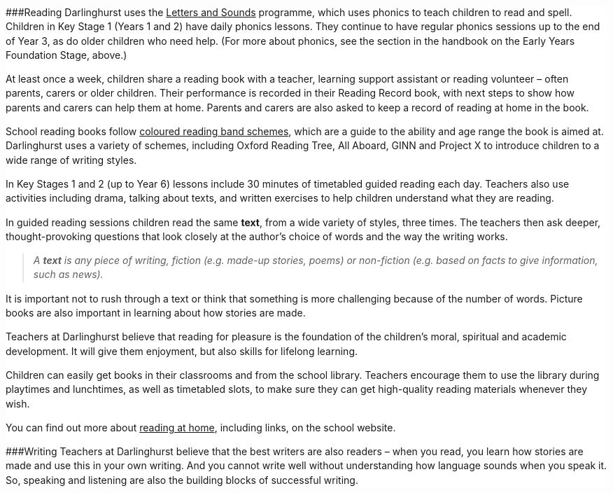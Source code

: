 ###Reading
Darlinghurst uses the [Letters and Sounds](http://www.darlinghurst.uk/documents/phonics-at-darlinghurst.pdf) programme, which uses phonics to teach children to read and spell. Children in Key Stage 1
(Years 1 and 2) have daily phonics lessons. They continue to have regular phonics sessions up to the end of Year 3, as do older
children who need help. (For more about phonics, see the section in the handbook on the Early Years Foundation Stage, above.)

At least once a week, children share a reading book with a teacher, learning support assistant or reading volunteer – often parents,
carers or older children. Their performance is recorded in their Reading Record book, with next steps to show how parents and carers
can help them at home. Parents and carers are also asked to keep a record of reading at home in the book.

School reading books follow [coloured reading band schemes](https://www.readingchest.co.uk/book-bands), which are a guide to the ability and age range the book is aimed at.
Darlinghurst uses a variety of schemes, including Oxford Reading Tree, All Aboard, GINN and Project X to introduce children to a wide range of writing styles.

In Key Stages 1 and 2 (up to Year 6) lessons include 30 minutes of timetabled guided reading each day. Teachers also use activities
including drama, talking about texts, and written exercises to help children understand what they are reading. 

In guided reading sessions children read the same **text**, from a wide variety of styles, three times. The teachers then ask deeper, thought-provoking questions that look closely at the author’s choice of words and the way the writing works. 

>_A **text** is any piece of writing, fiction (e.g. made-up stories, poems) or non-fiction (e.g. based on facts to give information,
>such as news)._

It is important not to rush through a text or think that something is more challenging because of the number of words. Picture books
are also important in learning about how stories are made.

Teachers at Darlinghurst believe that reading for pleasure is the foundation of the children’s moral, spiritual and academic
development. It will give them enjoyment, but also skills for lifelong learning.

Children can easily get books in their classrooms and from the school library. Teachers encourage them to use the library during
playtimes and lunchtimes, as well as timetabled slots, to make sure they can get high-quality reading materials whenever they wish.

You can find out more about [reading at home](http://www.darlinghurst.uk/schoolday/reading-at-home/), including links, on the school website.

###Writing
Teachers at Darlinghurst believe that the best writers are also readers – when you read, you learn how stories are made and use this
in your own writing. And you cannot write well without understanding how language sounds when you speak it. So, speaking and
listening are also the building blocks of successful writing. 
